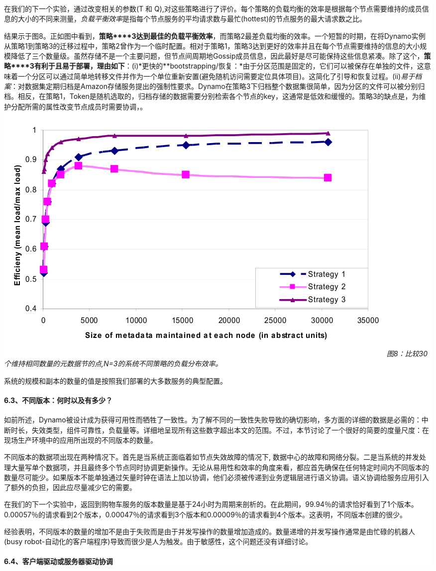 在我们的下一个实验，通过改变相关的参数(T 和 Q),对这些策略进行了评价。每个策略的负载均衡的效率是根据每个节点需要维持的成员信息的大小的不同来测量，*负载平衡效率*是指每个节点服务的平均请求数与最忙(hottest)的节点服务的最大请求数之比。

结果示于图8。正如图中看到，**策略****3达到最佳的负载平衡效率**，而策略2最差负载均衡的效率。一个短暂的时期，在将Dynamo实例从策略1到策略3的迁移过程中，策略2曾作为一个临时配置。相对于策略1，策略3达到更好的效率并且在每个节点需要维持的信息的大小规模降低了三个数量级。虽然存储不是一个主要问题，但节点间周期地Gossip成员信息，因此最好是尽可能保持这些信息紧凑。除了这个，**策略****3有利于且易于部署，理由如下**：(i)*更快的**bootstrapping/恢复：*由于分区范围是固定的，它们可以被保存在单独的文件，这意味着一个分区可以通过简单地转移文件并作为一个单位重新安置(避免随机访问需要定位具体项目)。这简化了引导和恢复过程。(ii)*易于档案*：对数据集定期归档是Amazon存储服务提出的强制性要求。Dynamo在策略3下归档整个数据集很简单，因为分区的文件可以被分别归档。相反，在策略1，Token是随机选取的，归档存储的数据需要分别检索各个节点的key，这通常是低效和缓慢的。策略3的缺点是，为维护分配所需的属性改变节点成员时需要协调，。

![](/assets/img/post-dynamo-performance4.png)
*图8：比较30个维持相同数量的元数据节的点,N=3的系统不同策略的负载分布效率。*

系统的规模和副本的数量的值是按照我们部署的大多数服务的典型配置。

#### 6.3、不同版本：何时以及有多少？

如前所述，Dynamo被设计成为获得可用性而牺牲了一致性。为了解不同的一致性失败导致的确切影响，多方面的详细的数据是必需的：中断时长，失效类型，组件可靠性，负载量等。详细地呈现所有这些数字超出本文的范围。不过，本节讨论了一个很好的简要的度量尺度：在现场生产环境中的应用所出现的不同版本的数量。

不同版本的数据项出现在两种情况下。首先是当系统正面临着如节点失效故障的情况下, 数据中心的故障和网络分裂。二是当系统的并发处理大量写单个数据项，并且最终多个节点同时协调更新操作。无论从易用性和效率的角度来看，都应首先确保在任何特定时间内不同版本的数量尽可能少。如果版本不能单独通过矢量时钟在语法上加以协调，他们必须被传递到业务逻辑层进行语义协调。语义协调给服务应用引入了额外的负担，因此应尽量减少它的需要。

在我们的下一个实验中，返回到购物车服务的版本数量是基于24小时为周期来剖析的。在此期间，99.94％的请求恰好看到了1个版本。0.00057％的请求看到2个版本，0.00047％的请求看到3个版本和0.00009％的请求看到4个版本。这表明，不同版本创建的很少。

经验表明，不同版本的数量的增加不是由于失败而是由于并发写操作的数量增加造成的。数量递增的并发写操作通常是由忙碌的机器人(busy robot-自动化的客户端程序)导致而很少是人为触发。由于敏感性，这个问题还没有详细讨论。

#### 6.4、客户端驱动或服务器驱动协调
